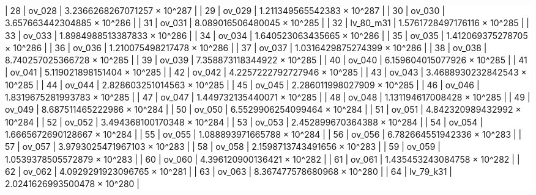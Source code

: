 | 28 | ov_028 | 3.2366268267071257 × 10^287 |
| 29 | ov_029 | 1.211349565542383 × 10^287 |
| 30 | ov_030 | 3.657663442304885 × 10^286 |
| 31 | ov_031 | 8.089016506480045 × 10^285 |
| 32 | lv_80_m31 | 1.5761728497176116 × 10^285 |
| 33 | ov_033 | 1.8984988513387833 × 10^286 |
| 34 | ov_034 | 1.640523063435665 × 10^286 |
| 35 | ov_035 | 1.412069375278705 × 10^286 |
| 36 | ov_036 | 1.210075498217478 × 10^286 |
| 37 | ov_037 | 1.0316429875274399 × 10^286 |
| 38 | ov_038 | 8.740257025366728 × 10^285 |
| 39 | ov_039 | 7.358873118344922 × 10^285 |
| 40 | ov_040 | 6.159604015077926 × 10^285 |
| 41 | ov_041 | 5.119021898151404 × 10^285 |
| 42 | ov_042 | 4.2257222792727946 × 10^285 |
| 43 | ov_043 | 3.4688930232842543 × 10^285 |
| 44 | ov_044 | 2.828603251014563 × 10^285 |
| 45 | ov_045 | 2.286011998027909 × 10^285 |
| 46 | ov_046 | 1.8319675281993783 × 10^285 |
| 47 | ov_047 | 1.449732135440071 × 10^285 |
| 48 | ov_048 | 1.131194617008428 × 10^285 |
| 49 | ov_049 | 8.687511465222986 × 10^284 |
| 50 | ov_050 | 6.5529906254099464 × 10^284 |
| 51 | ov_051 | 4.842320989432992 × 10^284 |
| 52 | ov_052 | 3.494368100170348 × 10^284 |
| 53 | ov_053 | 2.452899670364388 × 10^284 |
| 54 | ov_054 | 1.6665672690128667 × 10^284 |
| 55 | ov_055 | 1.088893971665788 × 10^284 |
| 56 | ov_056 | 6.782664551942336 × 10^283 |
| 57 | ov_057 | 3.9793025471967103 × 10^283 |
| 58 | ov_058 | 2.1598713743491656 × 10^283 |
| 59 | ov_059 | 1.0539378505572879 × 10^283 |
| 60 | ov_060 | 4.396120900136421 × 10^282 |
| 61 | ov_061 | 1.435453243084758 × 10^282 |
| 62 | ov_062 | 4.0929291923096765 × 10^281 |
| 63 | ov_063 | 8.367477578680968 × 10^280 |
| 64 | lv_79_k31 | 2.0241626993500478 × 10^280 |